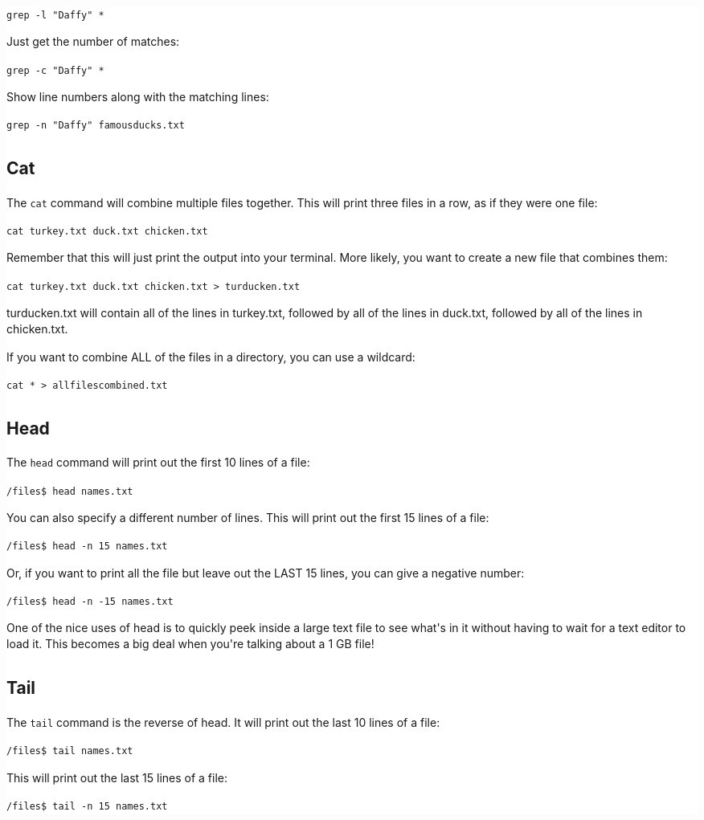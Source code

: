 	grep -l "Daffy" *

Just get the number of matches:

	grep -c "Daffy" *

Show line numbers along with the matching lines:

	grep -n "Daffy" famousducks.txt

Cat
---

The `cat` command will combine multiple files together. This will print three
files in a row, as if they were one file:

	cat turkey.txt duck.txt chicken.txt

Remember that this will just print the output into your terminal.  More likely,
you want to create a new file that combines them:

	cat turkey.txt duck.txt chicken.txt > turducken.txt

turducken.txt will contain all of the lines in turkey.txt, followed by all of
the lines in duck.txt, followed by all of the lines in chicken.txt.

If you want to combine ALL of the files in a directory, you can use a wildcard:

	cat * > allfilescombined.txt

Head
----

The `head` command will print out the first 10 lines of a file:

	/files$ head names.txt

You can also specify a different number of lines.  This will print out the
first 15 lines of a file:

	/files$ head -n 15 names.txt

Or, if you want to print all the file but leave out the LAST 15 lines, you can
give a negative number:

	/files$ head -n -15 names.txt

One of the nice uses of head is to quickly peek inside a large text file to see
what's in it without having to wait for a text editor to load it.  This becomes
a big deal when you're talking about a 1 GB file!

Tail
----

The `tail` command is the reverse of head.  It will print out the last 10 lines
of a file:

	/files$ tail names.txt

This will print out the last 15 lines of a file:

	/files$ tail -n 15 names.txt
